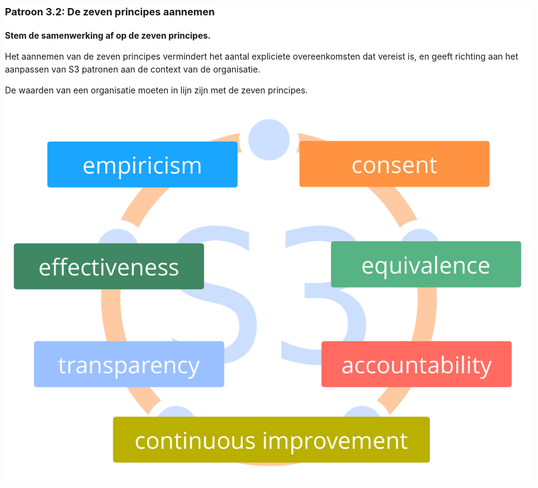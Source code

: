 ###  Patroon 3.2: De zeven principes aannemen

<strong>Stem de samenwerking af op de zeven principes.</strong>

Het aannemen van de zeven principes vermindert het aantal expliciete overeenkomsten dat vereist is, en geeft richting aan het aanpassen van S3 patronen aan de context van de organisatie.

De waarden van een organisatie moeten in lijn zijn met de zeven principes.

![De zeven principes](img/framework/s3-principles-plain.png)
